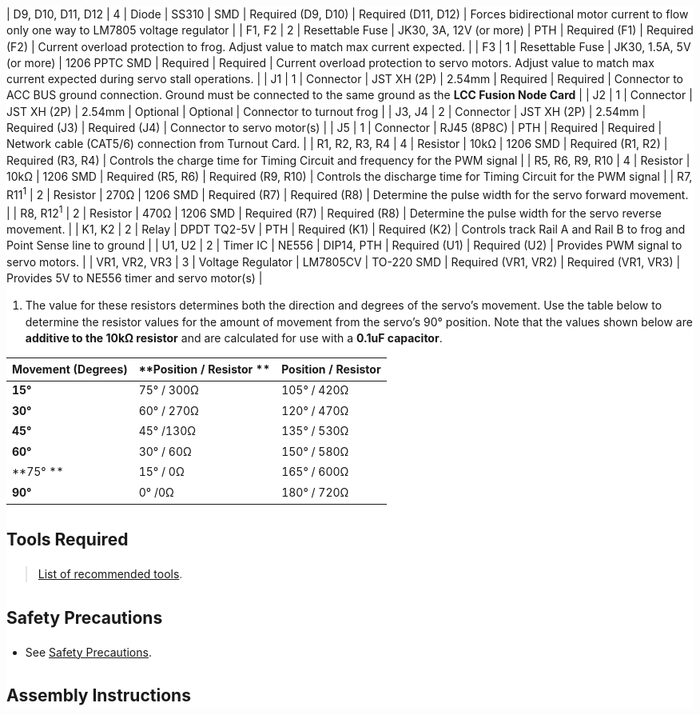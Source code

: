 | D9, D10, D11, D12    | 4     | Diode              | SS310                    | SMD           | Required (D9, D10)  | Required (D11, D12) | Forces bidirectional motor current to flow only one way to LM7805 voltage regulator |
| F1, F2               | 2     | Resettable Fuse    | JK30, 3A, 12V (or more)  | PTH           | Required (F1)       | Required (F2)       | Current overload protection to frog. Adjust value to match max current expected. |
| F3                   | 1     | Resettable Fuse    | JK30, 1.5A, 5V (or more) | 1206 PPTC SMD | Required            | Required            | Current overload protection to servo motors. Adjust value to match max current expected during servo stall operations. |
| J1                   | 1     | Connector          | JST XH (2P)              | 2.54mm        | Required            | Required            | Connector to ACC BUS ground connection. Ground must be connected to the same ground as the **LCC Fusion Node Card** |
| J2                   | 1     | Connector          | JST XH (2P)              | 2.54mm        | Optional            | Optional            | Connector to turnout frog                                    |
| J3, J4               | 2     | Connector          | JST XH (2P)              | 2.54mm        | Required (J3)       | Required (J4)       | Connector to servo motor(s)                                  |
| J5                   | 1     | Connector          | RJ45 (8P8C)              | PTH           | Required            | Required            | Network cable (CAT5/6) connection from Turnout Card.         |
| R1, R2, R3, R4       | 4     | Resistor           | 10kΩ                     | 1206 SMD      | Required (R1, R2)   | Required (R3, R4)   | Controls the charge time for Timing Circuit and frequency for the PWM signal |
| R5, R6, R9, R10      | 4     | Resistor           | 10kΩ                     | 1206 SMD      | Required (R5, R6)   | Required (R9, R10)  | Controls the discharge time for Timing Circuit for the PWM signal |
| R7, R11<sup>1</sup>  | 2     | Resistor           | 270Ω                     | 1206 SMD      | Required (R7)       | Required (R8)       | Determine the pulse width for the servo forward movement.    |
| R8, R12<sup>1</sup>  | 2     | Resistor           | 470Ω                     | 1206 SMD      | Required (R7)       | Required (R8)       | Determine the pulse width for the servo reverse movement.    |
| K1, K2               | 2     | Relay              | DPDT TQ2-5V              | PTH           | Required (K1)       | Required (K2)       | Controls track Rail A and Rail B to frog and Point Sense line to ground |
| U1, U2               | 2     | Timer IC           | NE556                    | DIP14, PTH    | Required (U1)       | Required (U2)       | Provides PWM signal to servo motors.                         |
| VR1, VR2, VR3        | 3     | Voltage Regulator  | LM7805CV                 | TO-220 SMD    | Required (VR1, VR2) | Required (VR1, VR3) | Provides 5V to NE556 timer and servo motor(s)                |

1. The value for these resistors determines both the direction and degrees of the servo’s movement. Use the table below to determine the resistor values for the amount of movement from the servo’s 90° position. Note that the values shown below are **additive to the 10kΩ resistor** and are calculated for use with a **0.1uF capacitor**.

| **Movement (Degrees)** | **Position / Resistor ** | **Position / Resistor** |
| ---------------------- | ------------------------ | ----------------------- |
| **15°**                | 75&deg; / 300Ω           | 105&deg; / 420Ω         |
| **30°**                | 60&deg; / 270Ω           | 120&deg; / 470Ω         |
| **45°**                | 45&deg; /130Ω            | 135&deg; / 530Ω         |
| **60°**                | 30&deg; / 60Ω            | 150&deg; / 580Ω         |
| **75&deg; **           | 15&deg; / 0Ω             | 165&deg; / 600Ω         |
| **90°**                | 0&deg; /0Ω               | 180&deg; / 720Ω         |

## Tools Required

> [List of recommended tools](/pcb-tools/).

## Safety Precautions

- See [Safety Precautions](/safety-precautions/). 

## Assembly Instructions

